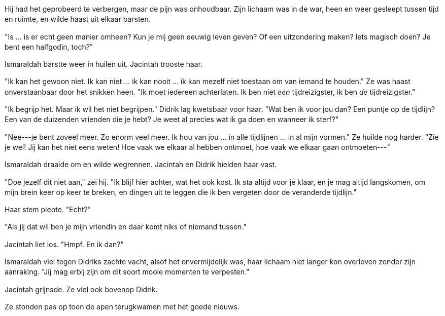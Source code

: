 Hij had het geprobeerd te verbergen, maar de pijn was onhoudbaar. Zijn lichaam was in de war, heen en weer gesleept tussen tijd en ruimte, en wilde haast uit elkaar barsten. 

"Is ... is er echt geen manier omheen? Kun je mij geen eeuwig leven geven? Of een uitzondering maken? Iets magisch doen? Je bent een halfgodin, toch?"

Ismaraldah barstte weer in huilen uit. Jacintah trooste haar.

"Ik kan het gewoon niet. Ik kan niet ... ik kan nooit ... ik kan mezelf niet toestaan om van iemand te houden." Ze was haast onverstaanbaar door het snikken heen. "Ik moet iedereen achterlaten. Ik ben niet _een_ tijdreizigster, ik ben _de_ tijdreizigster."

"Ik begrijp het. Maar ik wil het niet begrijpen." Didrik lag kwetsbaar voor haar. "Wat ben ik voor jou dan? Een puntje op de tijdlijn? Een van de duizenden vrienden die je hebt? Je weet al precies wat ik ga doen en wanneer ik sterf?"

"Nee---je bent zoveel meer. Zo enorm veel meer. Ik hou van jou ... in alle tijdlijnen ... in al mijn vormen." Ze huilde nog harder. "Zie je wel! Jij kan het niet eens weten! Hoe vaak we elkaar al hebben ontmoet, hoe vaak we elkaar gaan ontmoeten---" 

Ismaraldah draaide om en wilde wegrennen. Jacintah en Didrik hielden haar vast. 

"Doe jezelf dit niet aan," zei hij. "Ik blijf hier achter, wat het ook kost. Ik sta altijd voor je klaar, en je mag altijd langskomen, om mijn brein keer op keer te breken, en dingen uit te leggen die ik ben vergeten door de veranderde tijdlijn."

Haar stem piepte. "Echt?"

"Als jij dat wil ben je mijn vriendin en daar komt niks of niemand tussen."

Jacintah liet los. "Hmpf. En ik dan?" 

Ismaraldah viel tegen Didriks zachte vacht, alsof het onvermijdelijk was, haar lichaam niet langer kon overleven zonder zijn aanraking. "Jij mag erbij zijn om dit soort mooie momenten te verpesten."

Jacintah grijnsde. Ze viel ook bovenop Didrik. 

Ze stonden pas op toen de apen terugkwamen met het goede nieuws.